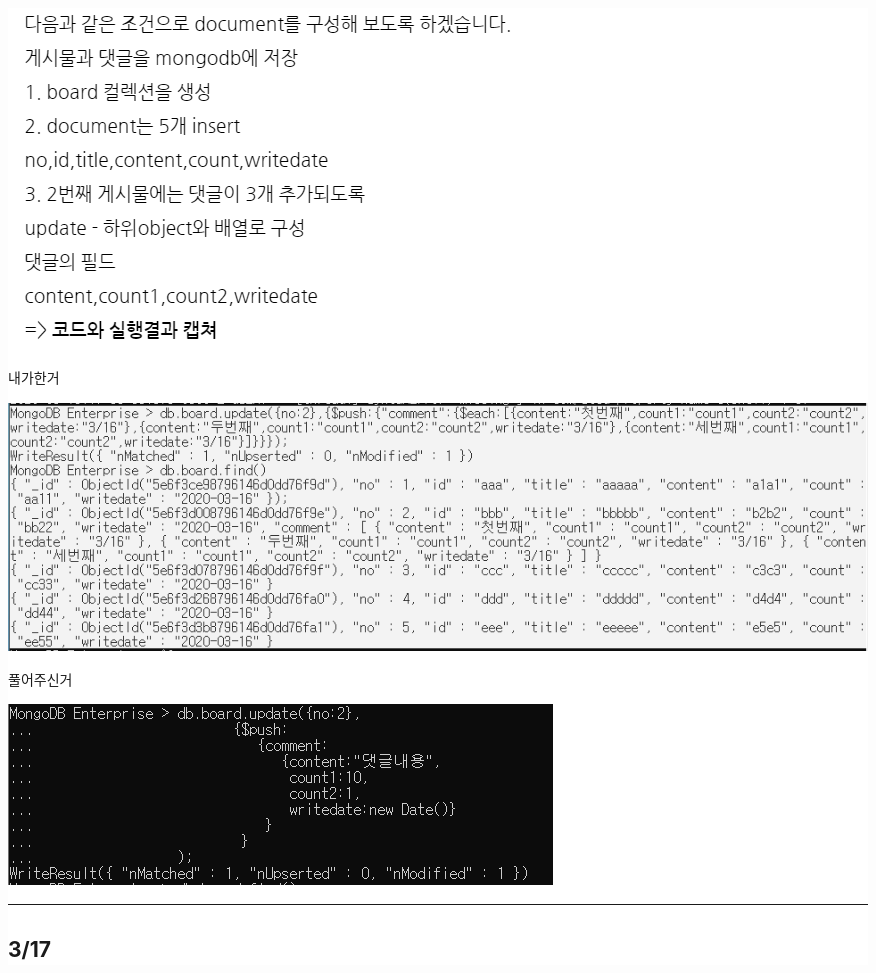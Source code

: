 ![image-20200316181105218](images/image-20200316181105218.png)

내가한거

![image-20200316181040857](images/image-20200316181040857.png)

풀어주신거

![image-20200317094626631](images/image-20200317094626631.png)

-----------------

## 3/17
